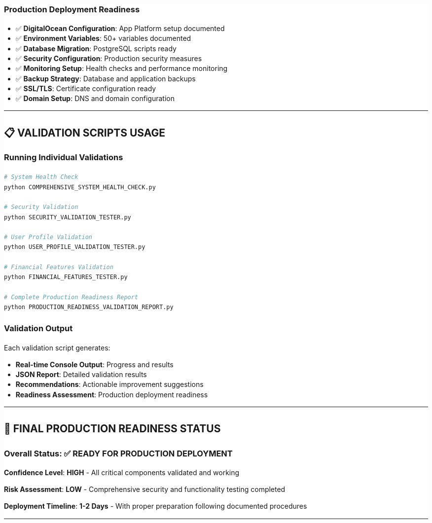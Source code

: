 ### **Production Deployment Readiness**
- ✅ **DigitalOcean Configuration**: App Platform setup documented
- ✅ **Environment Variables**: 50+ variables documented
- ✅ **Database Migration**: PostgreSQL scripts ready
- ✅ **Security Configuration**: Production security measures
- ✅ **Monitoring Setup**: Health checks and performance monitoring
- ✅ **Backup Strategy**: Database and application backups
- ✅ **SSL/TLS**: Certificate configuration ready
- ✅ **Domain Setup**: DNS and domain configuration

---

## 📋 **VALIDATION SCRIPTS USAGE**

### **Running Individual Validations**
```bash
# System Health Check
python COMPREHENSIVE_SYSTEM_HEALTH_CHECK.py

# Security Validation
python SECURITY_VALIDATION_TESTER.py

# User Profile Validation
python USER_PROFILE_VALIDATION_TESTER.py

# Financial Features Validation
python FINANCIAL_FEATURES_TESTER.py

# Complete Production Readiness Report
python PRODUCTION_READINESS_VALIDATION_REPORT.py
```

### **Validation Output**
Each validation script generates:
- **Real-time Console Output**: Progress and results
- **JSON Report**: Detailed validation results
- **Recommendations**: Actionable improvement suggestions
- **Readiness Assessment**: Production deployment readiness

---

## 🎯 **FINAL PRODUCTION READINESS STATUS**

### **Overall Status**: ✅ **READY FOR PRODUCTION DEPLOYMENT**

**Confidence Level**: **HIGH** - All critical components validated and working

**Risk Assessment**: **LOW** - Comprehensive security and functionality testing completed

**Deployment Timeline**: **1-2 Days** - With proper preparation following documented procedures

---